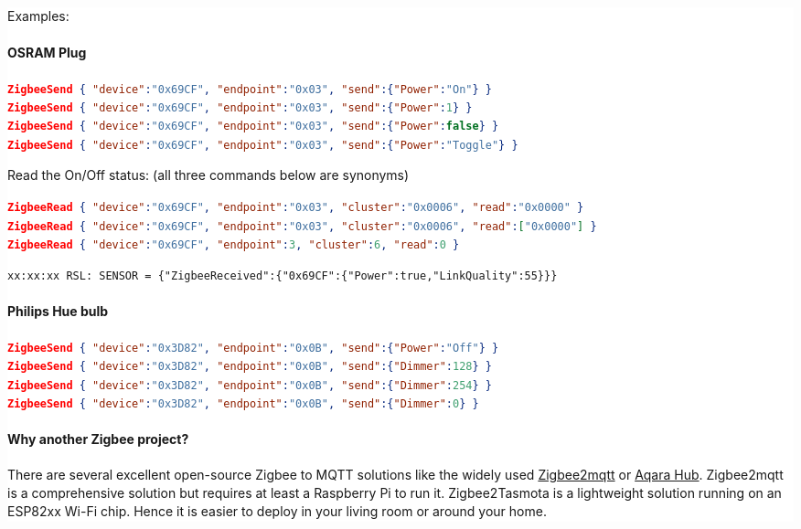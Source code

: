 Examples:

#### OSRAM Plug

```json
ZigbeeSend { "device":"0x69CF", "endpoint":"0x03", "send":{"Power":"On"} }
ZigbeeSend { "device":"0x69CF", "endpoint":"0x03", "send":{"Power":1} }
ZigbeeSend { "device":"0x69CF", "endpoint":"0x03", "send":{"Power":false} }
ZigbeeSend { "device":"0x69CF", "endpoint":"0x03", "send":{"Power":"Toggle"} }
```

Read the On/Off status: (all three commands below are synonyms)

```json
ZigbeeRead { "device":"0x69CF", "endpoint":"0x03", "cluster":"0x0006", "read":"0x0000" }
ZigbeeRead { "device":"0x69CF", "endpoint":"0x03", "cluster":"0x0006", "read":["0x0000"] }
ZigbeeRead { "device":"0x69CF", "endpoint":3, "cluster":6, "read":0 }
```

```
xx:xx:xx RSL: SENSOR = {"ZigbeeReceived":{"0x69CF":{"Power":true,"LinkQuality":55}}}
```

#### Philips Hue bulb

```json
ZigbeeSend { "device":"0x3D82", "endpoint":"0x0B", "send":{"Power":"Off"} }
ZigbeeSend { "device":"0x3D82", "endpoint":"0x0B", "send":{"Dimmer":128} }
ZigbeeSend { "device":"0x3D82", "endpoint":"0x0B", "send":{"Dimmer":254} }
ZigbeeSend { "device":"0x3D82", "endpoint":"0x0B", "send":{"Dimmer":0} }
```

#### Why another Zigbee project?  
There are several excellent open-source Zigbee to MQTT solutions like the widely used [Zigbee2mqtt](https://www.zigbee2mqtt.io/) or [Aqara Hub](https://github.com/Frans-Willem/AqaraHub). Zigbee2mqtt is a comprehensive solution but requires at least a Raspberry Pi to run it. Zigbee2Tasmota is a lightweight solution running on an ESP82xx Wi-Fi chip. Hence it is easier to deploy in your living room or around your home.
